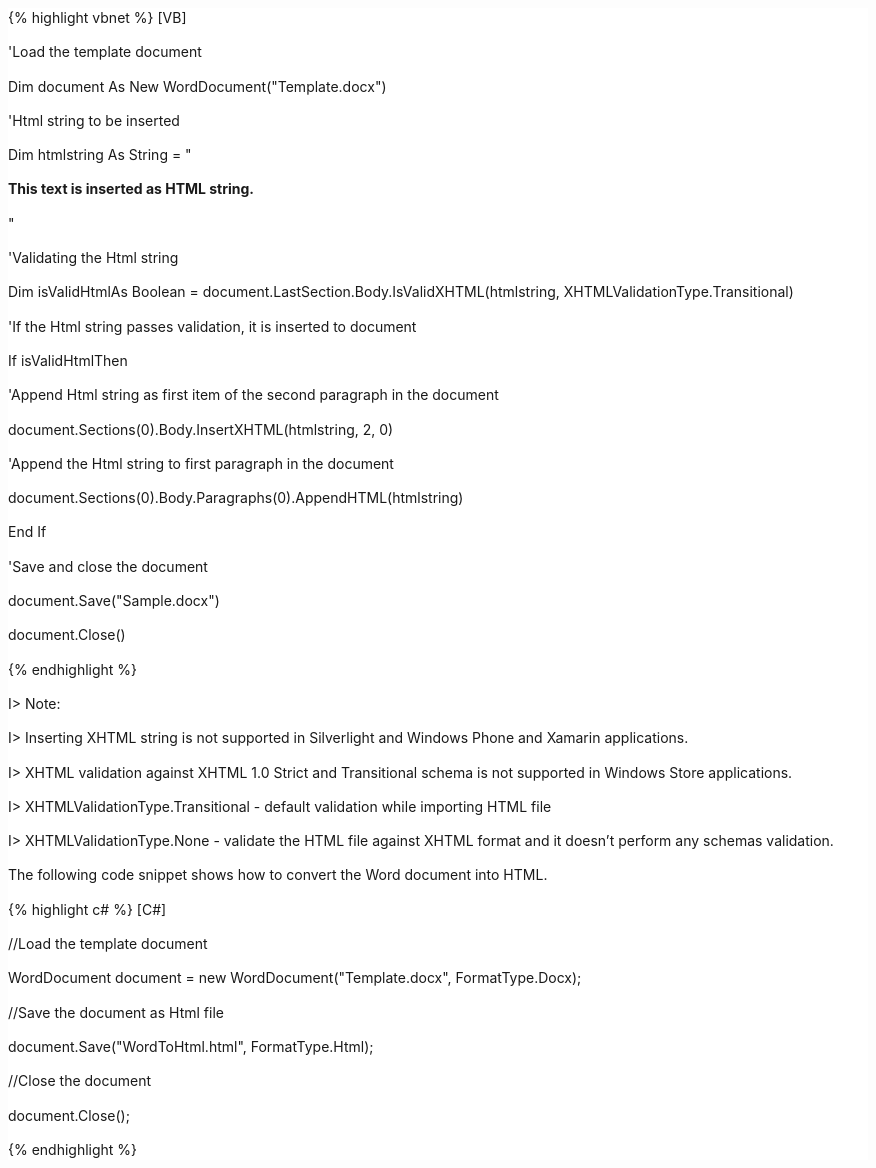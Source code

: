 {% highlight vbnet %}
[VB]

'Load the template document

Dim document As New WordDocument("Template.docx")

'Html string to be inserted

Dim htmlstring As String = "<p><b>This text is inserted as HTML string.</b></p>"

'Validating the Html string

Dim isValidHtmlAs Boolean = document.LastSection.Body.IsValidXHTML(htmlstring, XHTMLValidationType.Transitional)

'If the Html string passes validation, it is inserted to document

If isValidHtmlThen

'Append Html string as first item of the second paragraph in the document

document.Sections(0).Body.InsertXHTML(htmlstring, 2, 0)

'Append the Html string to first paragraph in the document

document.Sections(0).Body.Paragraphs(0).AppendHTML(htmlstring)

End If

'Save and close the document

document.Save("Sample.docx")

document.Close()



{% endhighlight %}

I> Note: 

I> Inserting XHTML string is not supported in Silverlight and Windows Phone and Xamarin applications.

I> XHTML validation against XHTML 1.0 Strict and Transitional schema is not supported in Windows Store applications.

I> XHTMLValidationType.Transitional - default validation while importing HTML file

I> XHTMLValidationType.None - validate the HTML file against XHTML format and it doesn’t perform any schemas validation.

The following code snippet shows how to convert the Word document into HTML.

{% highlight c# %}
[C#]

//Load the template document

WordDocument document = new WordDocument("Template.docx", FormatType.Docx);

//Save the document as Html file

document.Save("WordToHtml.html", FormatType.Html);

//Close the document 

document.Close();



{% endhighlight %}
